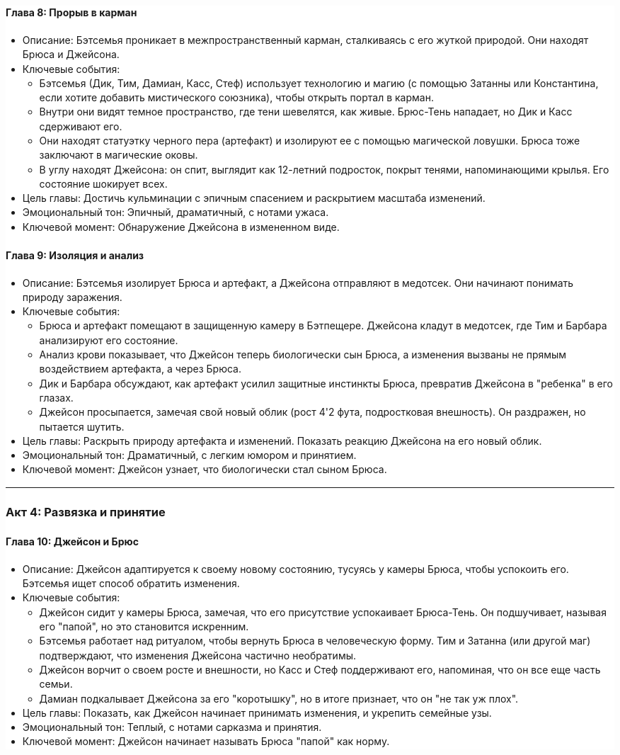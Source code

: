 #### Глава 8: Прорыв в карман

- Описание: Бэтсемья проникает в межпространственный карман, сталкиваясь с его жуткой природой. Они находят Брюса и Джейсона.
- Ключевые события:
    - Бэтсемья (Дик, Тим, Дамиан, Касс, Стеф) использует технологию и магию (с помощью Затанны или Константина, если хотите добавить мистического союзника), чтобы открыть портал в карман.
    - Внутри они видят темное пространство, где тени шевелятся, как живые. Брюс-Тень нападает, но Дик и Касс сдерживают его.
    - Они находят статуэтку черного пера (артефакт) и изолируют ее с помощью магической ловушки. Брюса тоже заключают в магические оковы.
    - В углу находят Джейсона: он спит, выглядит как 12-летний подросток, покрыт тенями, напоминающими крылья. Его состояние шокирует всех.
- Цель главы: Достичь кульминации с эпичным спасением и раскрытием масштаба изменений.
- Эмоциональный тон: Эпичный, драматичный, с нотами ужаса.
- Ключевой момент: Обнаружение Джейсона в измененном виде.

#### Глава 9: Изоляция и анализ

- Описание: Бэтсемья изолирует Брюса и артефакт, а Джейсона отправляют в медотсек. Они начинают понимать природу заражения.
- Ключевые события:
    - Брюса и артефакт помещают в защищенную камеру в Бэтпещере. Джейсона кладут в медотсек, где Тим и Барбара анализируют его состояние.
    - Анализ крови показывает, что Джейсон теперь биологически сын Брюса, а изменения вызваны не прямым воздействием артефакта, а через Брюса.
    - Дик и Барбара обсуждают, как артефакт усилил защитные инстинкты Брюса, превратив Джейсона в "ребенка" в его глазах.
    - Джейсон просыпается, замечая свой новый облик (рост 4'2 фута, подростковая внешность). Он раздражен, но пытается шутить.
- Цель главы: Раскрыть природу артефакта и изменений. Показать реакцию Джейсона на его новый облик.
- Эмоциональный тон: Драматичный, с легким юмором и принятием.
- Ключевой момент: Джейсон узнает, что биологически стал сыном Брюса.

---

### Акт 4: Развязка и принятие

#### Глава 10: Джейсон и Брюс

- Описание: Джейсон адаптируется к своему новому состоянию, тусуясь у камеры Брюса, чтобы успокоить его. Бэтсемья ищет способ обратить изменения.
- Ключевые события:
    - Джейсон сидит у камеры Брюса, замечая, что его присутствие успокаивает Брюса-Тень. Он подшучивает, называя его "папой", но это становится искренним.
    - Бэтсемья работает над ритуалом, чтобы вернуть Брюса в человеческую форму. Тим и Затанна (или другой маг) подтверждают, что изменения Джейсона частично необратимы.
    - Джейсон ворчит о своем росте и внешности, но Касс и Стеф поддерживают его, напоминая, что он все еще часть семьи.
    - Дамиан подкалывает Джейсона за его "коротышку", но в итоге признает, что он "не так уж плох".
- Цель главы: Показать, как Джейсон начинает принимать изменения, и укрепить семейные узы.
- Эмоциональный тон: Теплый, с нотами сарказма и принятия.
- Ключевой момент: Джейсон начинает называть Брюса "папой" как норму.
